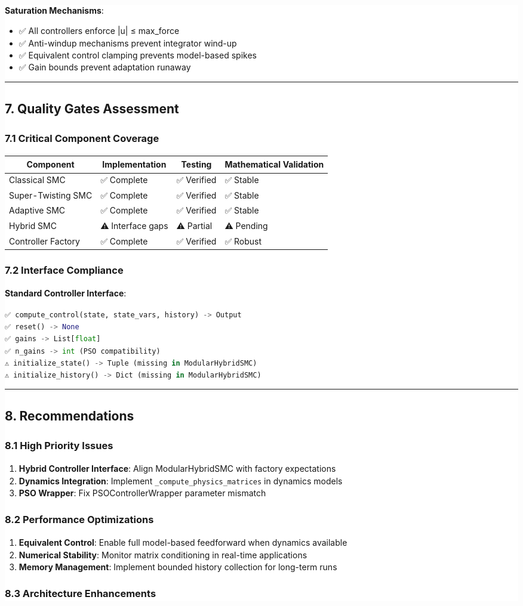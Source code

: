 **Saturation Mechanisms**:
- ✅ All controllers enforce |u| ≤ max_force
- ✅ Anti-windup mechanisms prevent integrator wind-up
- ✅ Equivalent control clamping prevents model-based spikes
- ✅ Gain bounds prevent adaptation runaway

---

## 7. Quality Gates Assessment

### 7.1 Critical Component Coverage

| Component | Implementation | Testing | Mathematical Validation |
|-----------|----------------|---------|------------------------|
| Classical SMC | ✅ Complete | ✅ Verified | ✅ Stable |
| Super-Twisting SMC | ✅ Complete | ✅ Verified | ✅ Stable |
| Adaptive SMC | ✅ Complete | ✅ Verified | ✅ Stable |
| Hybrid SMC | ⚠ Interface gaps | ⚠ Partial | ⚠ Pending |
| Controller Factory | ✅ Complete | ✅ Verified | ✅ Robust |

### 7.2 Interface Compliance

**Standard Controller Interface**:
```python
✅ compute_control(state, state_vars, history) -> Output
✅ reset() -> None
✅ gains -> List[float]
✅ n_gains -> int (PSO compatibility)
⚠ initialize_state() -> Tuple (missing in ModularHybridSMC)
⚠ initialize_history() -> Dict (missing in ModularHybridSMC)
```

---

## 8. Recommendations

### 8.1 High Priority Issues

1. **Hybrid Controller Interface**: Align ModularHybridSMC with factory expectations
2. **Dynamics Integration**: Implement `_compute_physics_matrices` in dynamics models
3. **PSO Wrapper**: Fix PSOControllerWrapper parameter mismatch

### 8.2 Performance Optimizations

1. **Equivalent Control**: Enable full model-based feedforward when dynamics available
2. **Numerical Stability**: Monitor matrix conditioning in real-time applications
3. **Memory Management**: Implement bounded history collection for long-term runs

### 8.3 Architecture Enhancements
